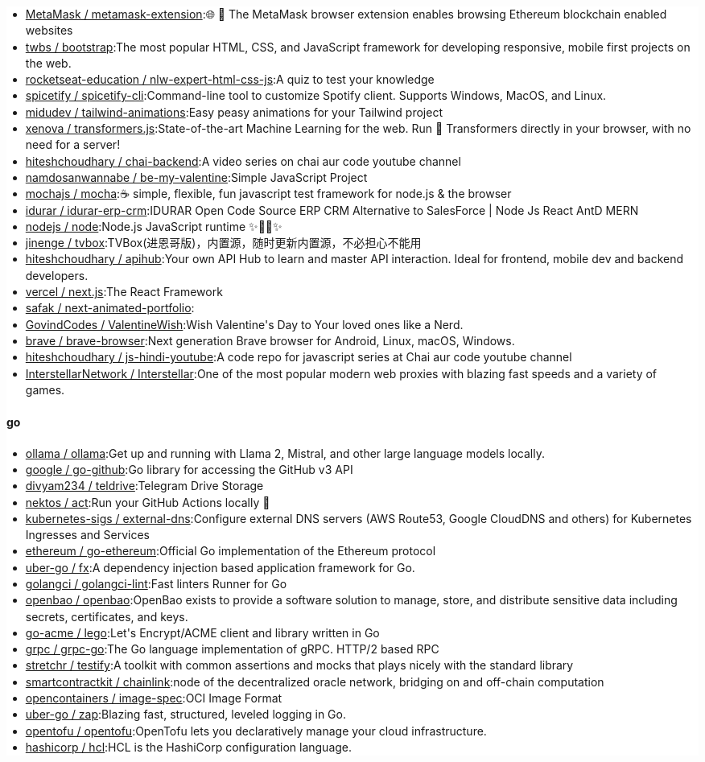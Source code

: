 * [MetaMask / metamask-extension](https://github.com/MetaMask/metamask-extension):🌐 🔌 The MetaMask browser extension enables browsing Ethereum blockchain enabled websites
* [twbs / bootstrap](https://github.com/twbs/bootstrap):The most popular HTML, CSS, and JavaScript framework for developing responsive, mobile first projects on the web.
* [rocketseat-education / nlw-expert-html-css-js](https://github.com/rocketseat-education/nlw-expert-html-css-js):A quiz to test your knowledge
* [spicetify / spicetify-cli](https://github.com/spicetify/spicetify-cli):Command-line tool to customize Spotify client. Supports Windows, MacOS, and Linux.
* [midudev / tailwind-animations](https://github.com/midudev/tailwind-animations):Easy peasy animations for your Tailwind project
* [xenova / transformers.js](https://github.com/xenova/transformers.js):State-of-the-art Machine Learning for the web. Run 🤗 Transformers directly in your browser, with no need for a server!
* [hiteshchoudhary / chai-backend](https://github.com/hiteshchoudhary/chai-backend):A video series on chai aur code youtube channel
* [namdosanwannabe / be-my-valentine](https://github.com/namdosanwannabe/be-my-valentine):Simple JavaScript Project
* [mochajs / mocha](https://github.com/mochajs/mocha):☕️ simple, flexible, fun javascript test framework for node.js & the browser
* [idurar / idurar-erp-crm](https://github.com/idurar/idurar-erp-crm):IDURAR Open Code Source ERP CRM Alternative to SalesForce | Node Js React AntD MERN
* [nodejs / node](https://github.com/nodejs/node):Node.js JavaScript runtime ✨🐢🚀✨
* [jinenge / tvbox](https://github.com/jinenge/tvbox):TVBox(进恩哥版)，内置源，随时更新内置源，不必担心不能用
* [hiteshchoudhary / apihub](https://github.com/hiteshchoudhary/apihub):Your own API Hub to learn and master API interaction. Ideal for frontend, mobile dev and backend developers.
* [vercel / next.js](https://github.com/vercel/next.js):The React Framework
* [safak / next-animated-portfolio](https://github.com/safak/next-animated-portfolio):
* [GovindCodes / ValentineWish](https://github.com/GovindCodes/ValentineWish):Wish Valentine's Day to Your loved ones like a Nerd.
* [brave / brave-browser](https://github.com/brave/brave-browser):Next generation Brave browser for Android, Linux, macOS, Windows.
* [hiteshchoudhary / js-hindi-youtube](https://github.com/hiteshchoudhary/js-hindi-youtube):A code repo for javascript series at Chai aur code youtube channel
* [InterstellarNetwork / Interstellar](https://github.com/InterstellarNetwork/Interstellar):One of the most popular modern web proxies with blazing fast speeds and a variety of games.

#### go
* [ollama / ollama](https://github.com/ollama/ollama):Get up and running with Llama 2, Mistral, and other large language models locally.
* [google / go-github](https://github.com/google/go-github):Go library for accessing the GitHub v3 API
* [divyam234 / teldrive](https://github.com/divyam234/teldrive):Telegram Drive Storage
* [nektos / act](https://github.com/nektos/act):Run your GitHub Actions locally 🚀
* [kubernetes-sigs / external-dns](https://github.com/kubernetes-sigs/external-dns):Configure external DNS servers (AWS Route53, Google CloudDNS and others) for Kubernetes Ingresses and Services
* [ethereum / go-ethereum](https://github.com/ethereum/go-ethereum):Official Go implementation of the Ethereum protocol
* [uber-go / fx](https://github.com/uber-go/fx):A dependency injection based application framework for Go.
* [golangci / golangci-lint](https://github.com/golangci/golangci-lint):Fast linters Runner for Go
* [openbao / openbao](https://github.com/openbao/openbao):OpenBao exists to provide a software solution to manage, store, and distribute sensitive data including secrets, certificates, and keys.
* [go-acme / lego](https://github.com/go-acme/lego):Let's Encrypt/ACME client and library written in Go
* [grpc / grpc-go](https://github.com/grpc/grpc-go):The Go language implementation of gRPC. HTTP/2 based RPC
* [stretchr / testify](https://github.com/stretchr/testify):A toolkit with common assertions and mocks that plays nicely with the standard library
* [smartcontractkit / chainlink](https://github.com/smartcontractkit/chainlink):node of the decentralized oracle network, bridging on and off-chain computation
* [opencontainers / image-spec](https://github.com/opencontainers/image-spec):OCI Image Format
* [uber-go / zap](https://github.com/uber-go/zap):Blazing fast, structured, leveled logging in Go.
* [opentofu / opentofu](https://github.com/opentofu/opentofu):OpenTofu lets you declaratively manage your cloud infrastructure.
* [hashicorp / hcl](https://github.com/hashicorp/hcl):HCL is the HashiCorp configuration language.